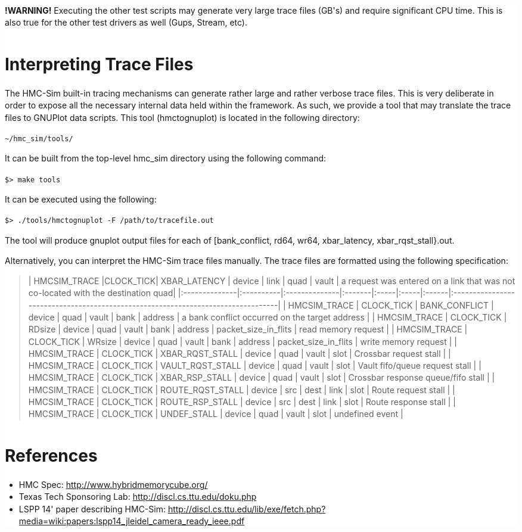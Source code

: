 **!WARNING!**  Executing the other test scripts may generate very large trace files (GB's) and require significant CPU time.  This is also true for the other test drivers as well (Gups, Stream, etc).

# Interpreting Trace Files #

The HMC-Sim built-in tracing mechanisms can generate rather large and rather verbose trace files.  This is very deliberate in order to expose all the necessary internal data held within the framework.  As such, we provide a tool that may translate the trace files to GNUPlot data scripts.  This tool (hmctognuplot) is located in the following directory:
```
~/hmc_sim/tools/
```

It can be built from the top-level hmc\_sim directory using the following command:
```
$> make tools
```

It can be executed using the following:
```
$> ./tools/hmctognuplot -F /path/to/tracefile.out
```

The tool will produce gnuplot output files for each of [bank\_conflict, rd64, wr64, xbar\_latency, xbar\_rqst\_stall}.out.

Alternatively, you can interpret the HMC-Sim trace files manually.  The trace files are formatted using the following specification:

> | HMCSIM\_TRACE |CLOCK\_TICK| XBAR\_LATENCY | device | link | quad | vault | a request was entered on a link that was not co-located with the destination quad|
|:--------------|:----------|:--------------|:-------|:-----|:-----|:------|:---------------------------------------------------------------------------------|
> | HMCSIM\_TRACE | CLOCK\_TICK | BANK\_CONFLICT | device | quad | vault | bank  | address                                                                          | a bank conflict occurred on the target address                                   |
> | HMCSIM\_TRACE | CLOCK\_TICK | RDsize        | device | quad | vault | bank  | address                                                                          | packet\_size\_in\_flits                                                          | read memory request                                                              |
> | HMCSIM\_TRACE | CLOCK\_TICK | WRsize        | device | quad | vault | bank  | address                                                                          | packet\_size\_in\_flits                                                          | write memory request                                                             |
> | HMCSIM\_TRACE | CLOCK\_TICK | XBAR\_RQST\_STALL | device | quad | vault | slot  | Crossbar request stall                                                           |
> | HMCSIM\_TRACE | CLOCK\_TICK | VAULT\_RQST\_STALL | device | quad | vault | slot  | Vault fifo/queue request stall                                                   |
> | HMCSIM\_TRACE | CLOCK\_TICK | XBAR\_RSP\_STALL | device | quad | vault | slot  | Crossbar response queue/fifo stall                                               |
> | HMCSIM\_TRACE | CLOCK\_TICK | ROUTE\_RQST\_STALL | device | src  | dest | link  | slot                                                                             | Route request stall                                                              |
> | HMCSIM\_TRACE | CLOCK\_TICK | ROUTE\_RSP\_STALL | device | src  | dest | link  | slot                                                                             | Route response stall                                                             |
> | HMCSIM\_TRACE | CLOCK\_TICK | UNDEF\_STALL  | device | quad | vault | slot  | undefined event                                                                  |

# References #
  * HMC Spec: http://www.hybridmemorycube.org/
  * Texas Tech Sponsoring Lab: http://discl.cs.ttu.edu/doku.php
  * LSPP 14' paper describing HMC-Sim: http://discl.cs.ttu.edu/lib/exe/fetch.php?media=wiki:papers:lspp14_jleidel_camera_ready_ieee.pdf